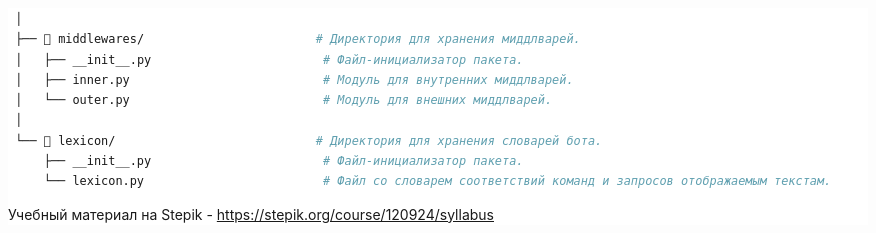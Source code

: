 ```bash
 │                                                 
 ├── 📁 middlewares/                        # Директория для хранения миддлварей.
 │   ├── __init__.py                        # Файл-инициализатор пакета.            
 │   ├── inner.py                           # Модуль для внутренних миддлварей.
 │   └── outer.py                           # Модуль для внешних миддлварей.
 │ 
 └── 📁 lexicon/                            # Директория для хранения словарей бота.      
     ├── __init__.py                        # Файл-инициализатор пакета.                      
     └── lexicon.py                         # Файл со словарем соответствий команд и запросов отображаемым текстам.
 ```
Учебный материал на Stepik - https://stepik.org/course/120924/syllabus